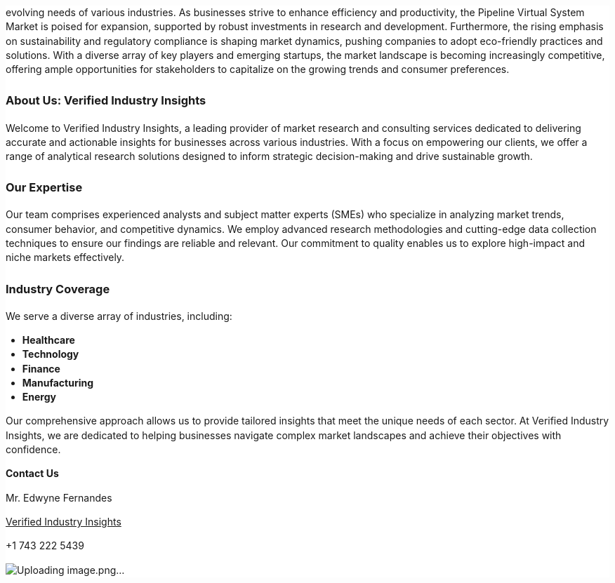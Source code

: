 evolving needs of various industries. As businesses strive to enhance efficiency and productivity, the Pipeline Virtual System Market is poised for expansion, supported by robust investments in research and development. Furthermore, the rising emphasis on sustainability and regulatory compliance is shaping market dynamics, pushing companies to adopt eco-friendly practices and solutions. With a diverse array of key players and emerging startups, the market landscape is becoming increasingly competitive, offering ample opportunities for stakeholders to capitalize on the growing trends and consumer preferences.</p><h3>About Us: Verified Industry Insights</h3><p>Welcome to Verified Industry Insights, a leading provider of market research and consulting services dedicated to delivering accurate and actionable insights for businesses across various industries. With a focus on empowering our clients, we offer a range of analytical research solutions designed to inform strategic decision-making and drive sustainable growth.</p><h3>Our Expertise</h3><p>Our team comprises experienced analysts and subject matter experts (SMEs) who specialize in analyzing market trends, consumer behavior, and competitive dynamics. We employ advanced research methodologies and cutting-edge data collection techniques to ensure our findings are reliable and relevant. Our commitment to quality enables us to explore high-impact and niche markets effectively.</p><h3>Industry Coverage</h3><p>We serve a diverse array of industries, including:</p><ul><li><strong>Healthcare</strong></li><li><strong>Technology</strong></li><li><strong>Finance</strong></li><li><strong>Manufacturing</strong></li><li><strong>Energy</strong></li></ul><p>Our comprehensive approach allows us to provide tailored insights that meet the unique needs of each sector. At Verified Industry Insights, we are dedicated to helping businesses navigate complex market landscapes and achieve their objectives with confidence.</p><p><strong>Contact Us</strong></p><p>Mr. Edwyne Fernandes</p><p><a href="https://www.verifiedindustryinsights.com/">Verified Industry Insights</a></p><p>+1 743 222 5439</p>
![Uploading image.png…]()
